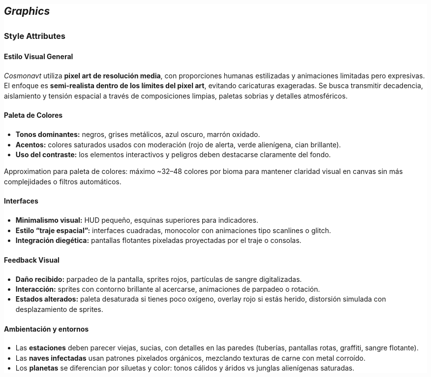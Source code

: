 ```mermaid

```

## _Graphics_

### **Style Attributes**

#### Estilo Visual General

*Cosmonavt* utiliza **pixel art de resolución media**, con proporciones humanas estilizadas y animaciones limitadas pero
expresivas. El enfoque es **semi-realista dentro de los límites del pixel art**, evitando caricaturas exageradas. Se
busca transmitir decadencia, aislamiento y tensión espacial a través de composiciones limpias, paletas sobrias y
detalles atmosféricos.

#### Paleta de Colores

- **Tonos dominantes:** negros, grises metálicos, azul oscuro, marrón oxidado.
- **Acentos:** colores saturados usados con moderación (rojo de alerta, verde alienígena, cian brillante).
- **Uso del contraste:** los elementos interactivos y peligros deben destacarse claramente del fondo.

Approximation para paleta de colores: máximo ~32–48 colores por bioma para mantener claridad visual en canvas sin
más complejidades o filtros automáticos.

#### Interfaces

- **Minimalismo visual:** HUD pequeño, esquinas superiores para indicadores.
- **Estilo “traje espacial”:** interfaces cuadradas, monocolor con animaciones tipo scanlines o glitch.
- **Integración diegética:** pantallas flotantes pixeladas proyectadas por el traje o consolas.

#### Feedback Visual

- **Daño recibido:** parpadeo de la pantalla, sprites rojos, partículas de sangre digitalizadas.
- **Interacción:** sprites con contorno brillante al acercarse, animaciones de parpadeo o rotación.
- **Estados alterados:** paleta desaturada si tienes poco oxígeno, overlay rojo si estás herido, distorsión simulada con
  desplazamiento de sprites.

#### Ambientación y entornos

- Las **estaciones** deben parecer viejas, sucias, con detalles en las paredes (tuberías, pantallas rotas, graffiti,
  sangre flotante).
- Las **naves infectadas** usan patrones pixelados orgánicos, mezclando texturas de carne con metal corroído.
- Los **planetas** se diferencian por siluetas y color: tonos cálidos y áridos vs junglas alienígenas saturadas.
